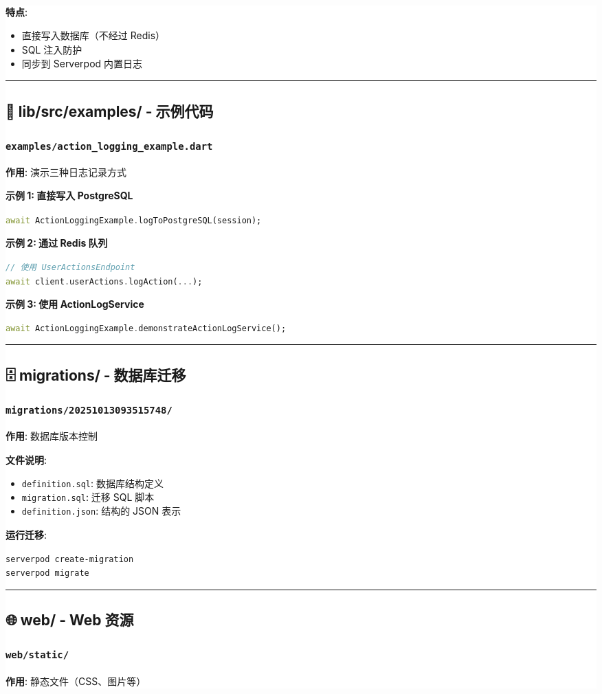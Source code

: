 **特点**:
- 直接写入数据库（不经过 Redis）
- SQL 注入防护
- 同步到 Serverpod 内置日志

---

## 📖 lib/src/examples/ - 示例代码

### `examples/action_logging_example.dart`
**作用**: 演示三种日志记录方式

**示例 1: 直接写入 PostgreSQL**
```dart
await ActionLoggingExample.logToPostgreSQL(session);
```

**示例 2: 通过 Redis 队列**
```dart
// 使用 UserActionsEndpoint
await client.userActions.logAction(...);
```

**示例 3: 使用 ActionLogService**
```dart
await ActionLoggingExample.demonstrateActionLogService();
```

---

## 🗄️ migrations/ - 数据库迁移

### `migrations/20251013093515748/`
**作用**: 数据库版本控制

**文件说明**:
- `definition.sql`: 数据库结构定义
- `migration.sql`: 迁移 SQL 脚本
- `definition.json`: 结构的 JSON 表示

**运行迁移**:
```bash
serverpod create-migration
serverpod migrate
```

---

## 🌐 web/ - Web 资源

### `web/static/`
**作用**: 静态文件（CSS、图片等）
